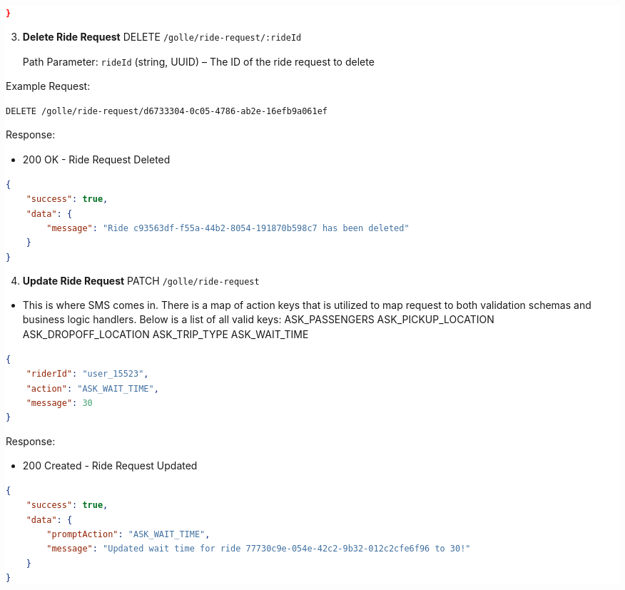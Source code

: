 ```json
}
```

3. **Delete Ride Request** DELETE `/golle/ride-request/:rideId`

    Path Parameter: `rideId` (string, UUID) – The ID of the ride request to delete

Example Request:
```bash
DELETE /golle/ride-request/d6733304-0c05-4786-ab2e-16efb9a061ef
```  
Response:

* 200 OK - Ride Request Deleted

```json
{
    "success": true,
    "data": {
        "message": "Ride c93563df-f55a-44b2-8054-191870b598c7 has been deleted"
    }
}
```

4. **Update Ride Request**
   PATCH `/golle/ride-request`

* This is where SMS comes in. There is a map of action keys that is utilized to map request to both validation schemas and business logic handlers. Below is a list of all valid keys:
  ASK_PASSENGERS
  ASK_PICKUP_LOCATION
  ASK_DROPOFF_LOCATION
  ASK_TRIP_TYPE
  ASK_WAIT_TIME

```json
{
    "riderId": "user_15523",
    "action": "ASK_WAIT_TIME",
    "message": 30
}
```

Response:

* 200 Created - Ride Request Updated

```json
{
    "success": true,
    "data": {
        "promptAction": "ASK_WAIT_TIME",
        "message": "Updated wait time for ride 77730c9e-054e-42c2-9b32-012c2cfe6f96 to 30!"
    }
}
```
